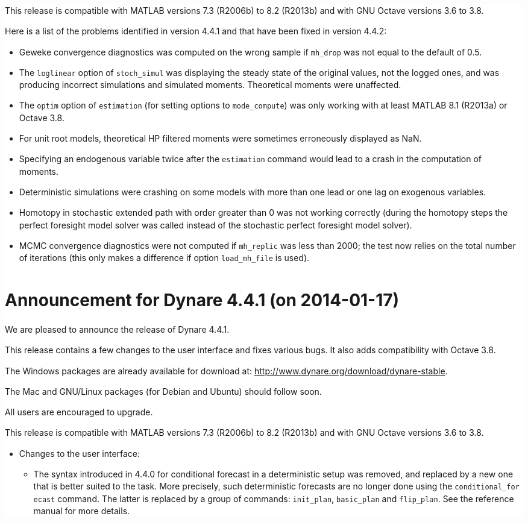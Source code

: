 This release is compatible with MATLAB versions 7.3 (R2006b) to 8.2 (R2013b)
and with GNU Octave versions 3.6 to 3.8.

Here is a list of the problems identified in version 4.4.1 and that have been
fixed in version 4.4.2:

 - Geweke convergence diagnostics was computed on the wrong sample if `mh_drop`
   was not equal to the default of 0.5.

 - The `loglinear` option of `stoch_simul` was displaying the steady state of
   the original values, not the logged ones, and was producing incorrect
   simulations and simulated moments. Theoretical moments were unaffected.

 - The `optim` option of `estimation` (for setting options to `mode_compute`)
   was only working with at least MATLAB 8.1 (R2013a) or Octave 3.8.

 - For unit root models, theoretical HP filtered moments were sometimes
   erroneously displayed as NaN.

 - Specifying an endogenous variable twice after the `estimation` command would
   lead to a crash in the computation of moments.

 - Deterministic simulations were crashing on some models with more than one
   lead or one lag on exogenous variables.

 - Homotopy in stochastic extended path with order greater than 0 was not
   working correctly (during the homotopy steps the perfect foresight model
   solver was called instead of the stochastic perfect foresight model solver).

 - MCMC convergence diagnostics were not computed if `mh_replic` was less than
   2000; the test now relies on the total number of iterations (this only makes
   a difference if option `load_mh_file` is used).


Announcement for Dynare 4.4.1 (on 2014-01-17)
=============================================

We are pleased to announce the release of Dynare 4.4.1.

This release contains a few changes to the user interface and fixes various
bugs. It also adds compatibility with Octave 3.8.

The Windows packages are already available for download at:
<http://www.dynare.org/download/dynare-stable>.

The Mac and GNU/Linux packages (for Debian and Ubuntu) should follow soon.

All users are encouraged to upgrade.

This release is compatible with MATLAB versions 7.3 (R2006b) to 8.2 (R2013b) and
with GNU Octave versions 3.6 to 3.8.

* Changes to the user interface:

  - The syntax introduced in 4.4.0 for conditional forecast in a deterministic
    setup was removed, and replaced by a new one that is better suited to the
    task. More precisely, such deterministic forecasts are no longer done using
    the `conditional_forecast` command. The latter is replaced by a group of
    commands: `init_plan`, `basic_plan` and `flip_plan`. See the reference
    manual for more details.
 